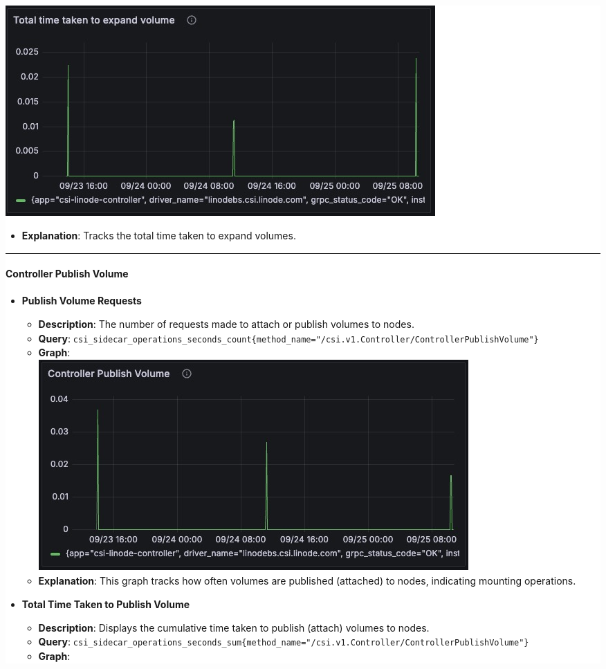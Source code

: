    ![Total Time to Expand Volume](example-images/tt-expand-volume-request.jpg)
   - **Explanation**: Tracks the total time taken to expand volumes.

---

#### **Controller Publish Volume**

- **Publish Volume Requests**  
   - **Description**: The number of requests made to attach or publish volumes to nodes.  
   - **Query**: `csi_sidecar_operations_seconds_count{method_name="/csi.v1.Controller/ControllerPublishVolume"}`
   - **Graph**:  
   ![Publish Volume Request](example-images/publish-volume-request.jpg)
   - **Explanation**: This graph tracks how often volumes are published (attached) to nodes, indicating mounting operations.

- **Total Time Taken to Publish Volume**  
   - **Description**: Displays the cumulative time taken to publish (attach) volumes to nodes.  
   - **Query**: `csi_sidecar_operations_seconds_sum{method_name="/csi.v1.Controller/ControllerPublishVolume"}`
   - **Graph**:  